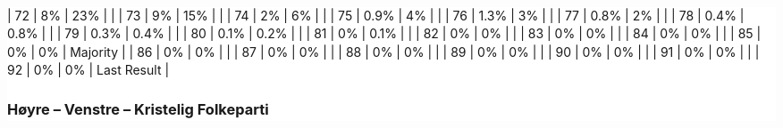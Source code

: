| 72 | 8% | 23% |  |
| 73 | 9% | 15% |  |
| 74 | 2% | 6% |  |
| 75 | 0.9% | 4% |  |
| 76 | 1.3% | 3% |  |
| 77 | 0.8% | 2% |  |
| 78 | 0.4% | 0.8% |  |
| 79 | 0.3% | 0.4% |  |
| 80 | 0.1% | 0.2% |  |
| 81 | 0% | 0.1% |  |
| 82 | 0% | 0% |  |
| 83 | 0% | 0% |  |
| 84 | 0% | 0% |  |
| 85 | 0% | 0% | Majority |
| 86 | 0% | 0% |  |
| 87 | 0% | 0% |  |
| 88 | 0% | 0% |  |
| 89 | 0% | 0% |  |
| 90 | 0% | 0% |  |
| 91 | 0% | 0% |  |
| 92 | 0% | 0% | Last Result |

### Høyre – Venstre – Kristelig Folkeparti
